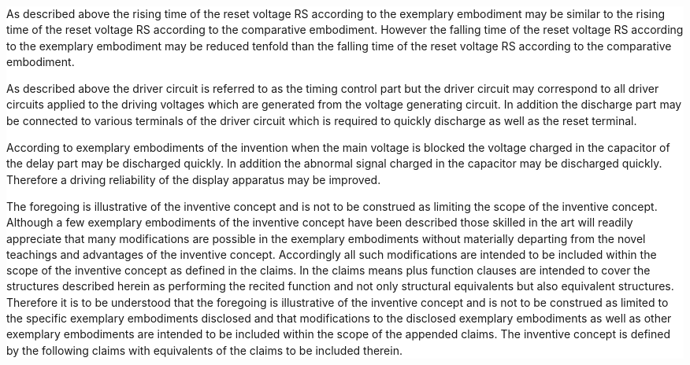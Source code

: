 As described above the rising time of the reset voltage RS according to the exemplary embodiment may be similar to the rising time of the reset voltage RS according to the comparative embodiment. However the falling time of the reset voltage RS according to the exemplary embodiment may be reduced tenfold than the falling time of the reset voltage RS according to the comparative embodiment.

As described above the driver circuit is referred to as the timing control part but the driver circuit may correspond to all driver circuits applied to the driving voltages which are generated from the voltage generating circuit. In addition the discharge part may be connected to various terminals of the driver circuit which is required to quickly discharge as well as the reset terminal.

According to exemplary embodiments of the invention when the main voltage is blocked the voltage charged in the capacitor of the delay part may be discharged quickly. In addition the abnormal signal charged in the capacitor may be discharged quickly. Therefore a driving reliability of the display apparatus may be improved.

The foregoing is illustrative of the inventive concept and is not to be construed as limiting the scope of the inventive concept. Although a few exemplary embodiments of the inventive concept have been described those skilled in the art will readily appreciate that many modifications are possible in the exemplary embodiments without materially departing from the novel teachings and advantages of the inventive concept. Accordingly all such modifications are intended to be included within the scope of the inventive concept as defined in the claims. In the claims means plus function clauses are intended to cover the structures described herein as performing the recited function and not only structural equivalents but also equivalent structures. Therefore it is to be understood that the foregoing is illustrative of the inventive concept and is not to be construed as limited to the specific exemplary embodiments disclosed and that modifications to the disclosed exemplary embodiments as well as other exemplary embodiments are intended to be included within the scope of the appended claims. The inventive concept is defined by the following claims with equivalents of the claims to be included therein.

